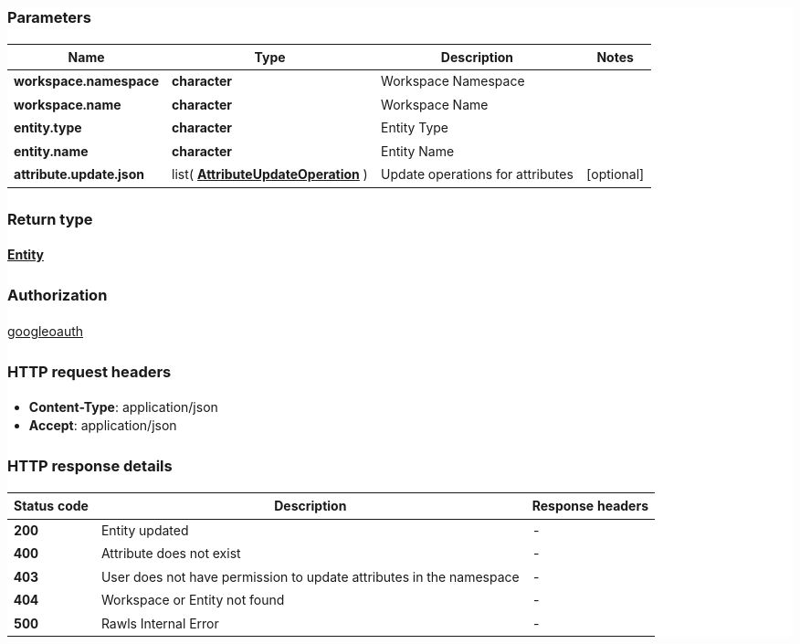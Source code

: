 ### Parameters

Name | Type | Description  | Notes
------------- | ------------- | ------------- | -------------
 **workspace.namespace** | **character**| Workspace Namespace | 
 **workspace.name** | **character**| Workspace Name | 
 **entity.type** | **character**| Entity Type | 
 **entity.name** | **character**| Entity Name | 
 **attribute.update.json** | list( [**AttributeUpdateOperation**](AttributeUpdateOperation.md) )| Update operations for attributes | [optional] 

### Return type

[**Entity**](Entity.md)

### Authorization

[googleoauth](../README.md#googleoauth)

### HTTP request headers

 - **Content-Type**: application/json
 - **Accept**: application/json

### HTTP response details
| Status code | Description | Response headers |
|-------------|-------------|------------------|
| **200** | Entity updated |  -  |
| **400** | Attribute does not exist |  -  |
| **403** | User does not have permission to update attributes in the namespace |  -  |
| **404** | Workspace or Entity not found |  -  |
| **500** | Rawls Internal Error |  -  |


